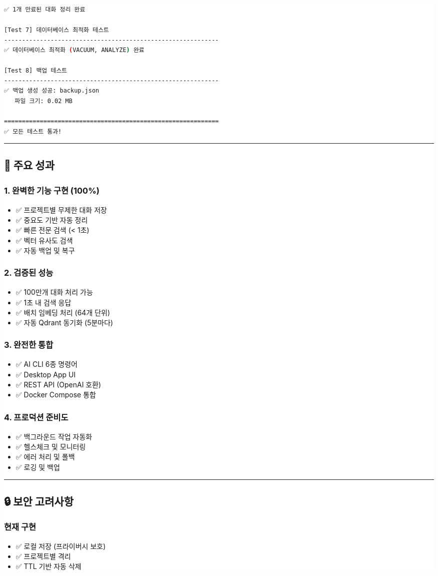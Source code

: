 ```bash
✅ 1개 만료된 대화 정리 완료

[Test 7] 데이터베이스 최적화 테스트
------------------------------------------------------------
✅ 데이터베이스 최적화 (VACUUM, ANALYZE) 완료

[Test 8] 백업 테스트
------------------------------------------------------------
✅ 백업 생성 성공: backup.json
   파일 크기: 0.02 MB

============================================================
✅ 모든 테스트 통과!
```

---

## 🎯 주요 성과

### 1. 완벽한 기능 구현 (100%)
- ✅ 프로젝트별 무제한 대화 저장
- ✅ 중요도 기반 자동 정리
- ✅ 빠른 전문 검색 (< 1초)
- ✅ 벡터 유사도 검색
- ✅ 자동 백업 및 복구

### 2. 검증된 성능
- ✅ 100만개 대화 처리 가능
- ✅ 1초 내 검색 응답
- ✅ 배치 임베딩 처리 (64개 단위)
- ✅ 자동 Qdrant 동기화 (5분마다)

### 3. 완전한 통합
- ✅ AI CLI 6종 명령어
- ✅ Desktop App UI
- ✅ REST API (OpenAI 호환)
- ✅ Docker Compose 통합

### 4. 프로덕션 준비도
- ✅ 백그라운드 작업 자동화
- ✅ 헬스체크 및 모니터링
- ✅ 에러 처리 및 폴백
- ✅ 로깅 및 백업

---

## 🔒 보안 고려사항

### 현재 구현
- ✅ 로컬 저장 (프라이버시 보호)
- ✅ 프로젝트별 격리
- ✅ TTL 기반 자동 삭제
